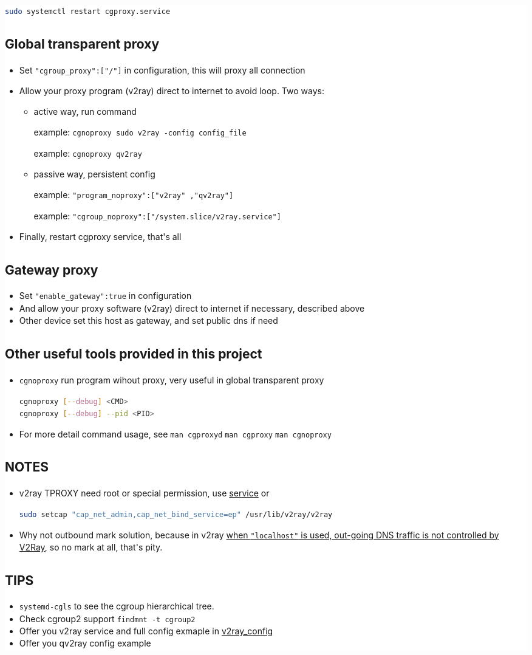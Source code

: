 ```bash
sudo systemctl restart cgproxy.service
```

## Global transparent proxy

- Set `"cgroup_proxy":["/"]`  in configuration, this will proxy all connection

- Allow your proxy program (v2ray) direct to internet to avoid loop. Two ways:
  
  - active way, run command
    
    example: `cgnoproxy sudo v2ray -config config_file`
    
    example: `cgnoproxy qv2ray`
    
  - passive way,  persistent config
  
      example:  `"program_noproxy":["v2ray" ,"qv2ray"]`
      
      example:  `"cgroup_noproxy":["/system.slice/v2ray.service"]`
  
- Finally, restart cgproxy service, that's all

## Gateway proxy

- Set `"enable_gateway":true` in configuration
- And allow your proxy software (v2ray) direct to internet if necessary, described above
- Other device set this host as gateway, and set public dns if need

## Other useful tools provided in this project

- `cgnoproxy` run program wihout proxy, very useful in global transparent proxy

  ```bash
  cgnoproxy [--debug] <CMD>
  cgnoproxy [--debug] --pid <PID>
  ```
  
- For more detail command usage, see `man cgproxyd`  `man cgproxy`  `man cgnoproxy` 

## NOTES

- v2ray TPROXY need root or special permission, use [service](/v2ray_config/v2ray.service) or
  
  ```bash
  sudo setcap "cap_net_admin,cap_net_bind_service=ep" /usr/lib/v2ray/v2ray
  ```

- Why not outbound mark solution, because in v2ray [when `"localhost"` is used, out-going DNS traffic is not controlled by V2Ray](https://www.v2fly.org/config/dns.html#dnsobject), so no mark at all, that's pity.

## TIPS

- `systemd-cgls` to see the cgroup hierarchical tree.
- Check cgroup2 support `findmnt -t cgroup2`
- Offer you v2ray service and full config exmaple in [v2ray_config](https://github.com/springzfx/cgproxy/tree/master/v2ray_config)
- Offer you qv2ray config example
  